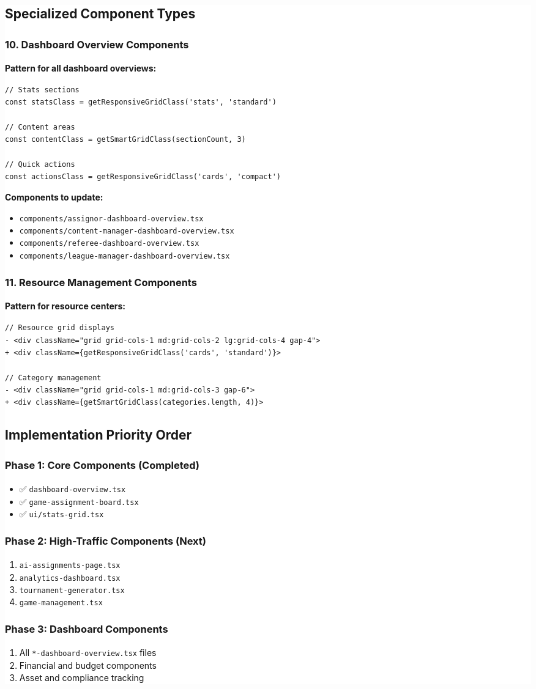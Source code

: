 ## Specialized Component Types

### 10. Dashboard Overview Components
**Pattern for all dashboard overviews:**
```tsx
// Stats sections
const statsClass = getResponsiveGridClass('stats', 'standard')

// Content areas
const contentClass = getSmartGridClass(sectionCount, 3)

// Quick actions
const actionsClass = getResponsiveGridClass('cards', 'compact')
```

**Components to update:**
- `components/assignor-dashboard-overview.tsx`
- `components/content-manager-dashboard-overview.tsx`
- `components/referee-dashboard-overview.tsx`
- `components/league-manager-dashboard-overview.tsx`

### 11. Resource Management Components
**Pattern for resource centers:**
```tsx
// Resource grid displays
- <div className="grid grid-cols-1 md:grid-cols-2 lg:grid-cols-4 gap-4">
+ <div className={getResponsiveGridClass('cards', 'standard')}>

// Category management
- <div className="grid grid-cols-1 md:grid-cols-3 gap-6">
+ <div className={getSmartGridClass(categories.length, 4)}>
```

## Implementation Priority Order

### Phase 1: Core Components (Completed)
- ✅ `dashboard-overview.tsx`
- ✅ `game-assignment-board.tsx`
- ✅ `ui/stats-grid.tsx`

### Phase 2: High-Traffic Components (Next)
1. `ai-assignments-page.tsx`
2. `analytics-dashboard.tsx`
3. `tournament-generator.tsx`
4. `game-management.tsx`

### Phase 3: Dashboard Components
1. All `*-dashboard-overview.tsx` files
2. Financial and budget components
3. Asset and compliance tracking
